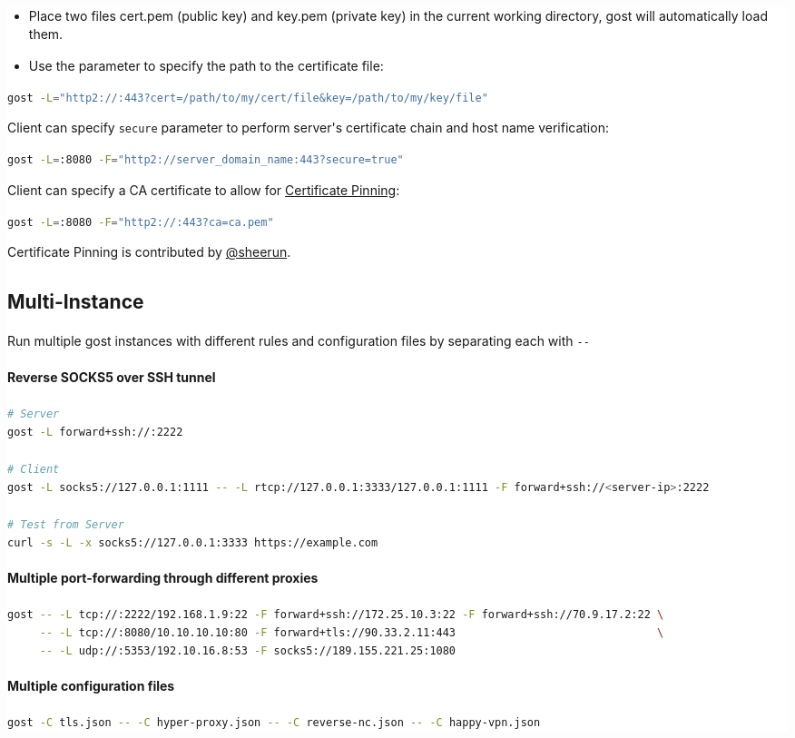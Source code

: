 * Place two files cert.pem (public key) and key.pem (private key) in the current working directory, gost will automatically load them.

* Use the parameter to specify the path to the certificate file:

```bash
gost -L="http2://:443?cert=/path/to/my/cert/file&key=/path/to/my/key/file"
```

Client can specify `secure` parameter to perform server's certificate chain and host name verification:

```bash
gost -L=:8080 -F="http2://server_domain_name:443?secure=true"
```

Client can specify a CA certificate to allow for [Certificate Pinning](https://en.wikipedia.org/wiki/Transport_Layer_Security#Certificate_pinning):

```bash
gost -L=:8080 -F="http2://:443?ca=ca.pem"
```

Certificate Pinning is contributed by [@sheerun](https://github.com/sheerun).

Multi-Instance
------

Run multiple gost instances with different rules and configuration files by separating each with `--`

#### Reverse SOCKS5 over SSH tunnel
```bash
# Server
gost -L forward+ssh://:2222

# Client
gost -L socks5://127.0.0.1:1111 -- -L rtcp://127.0.0.1:3333/127.0.0.1:1111 -F forward+ssh://<server-ip>:2222

# Test from Server
curl -s -L -x socks5://127.0.0.1:3333 https://example.com
```

#### Multiple port-forwarding through different proxies
```bash
gost -- -L tcp://:2222/192.168.1.9:22 -F forward+ssh://172.25.10.3:22 -F forward+ssh://70.9.17.2:22 \
     -- -L tcp://:8080/10.10.10.10:80 -F forward+tls://90.33.2.11:443                               \
     -- -L udp://:5353/192.10.16.8:53 -F socks5://189.155.221.25:1080
```

#### Multiple configuration files
```bash
gost -C tls.json -- -C hyper-proxy.json -- -C reverse-nc.json -- -C happy-vpn.json
```
